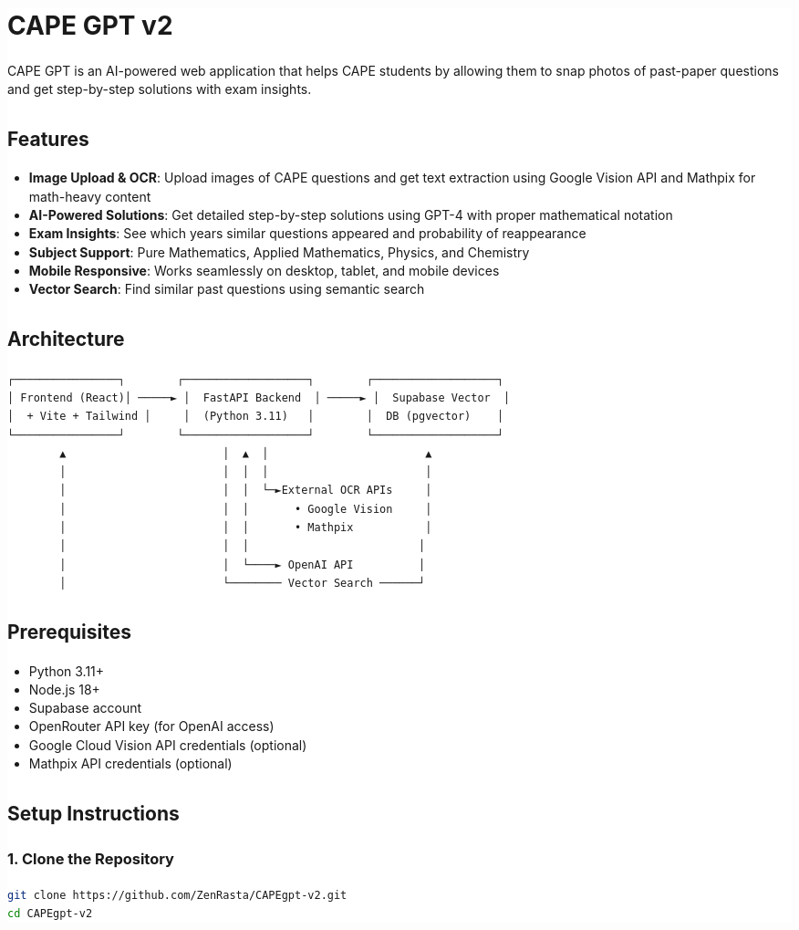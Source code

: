 # CAPE GPT v2

CAPE GPT is an AI-powered web application that helps CAPE students by allowing them to snap photos of past-paper questions and get step-by-step solutions with exam insights.

## Features

- **Image Upload & OCR**: Upload images of CAPE questions and get text extraction using Google Vision API and Mathpix for math-heavy content
- **AI-Powered Solutions**: Get detailed step-by-step solutions using GPT-4 with proper mathematical notation
- **Exam Insights**: See which years similar questions appeared and probability of reappearance
- **Subject Support**: Pure Mathematics, Applied Mathematics, Physics, and Chemistry
- **Mobile Responsive**: Works seamlessly on desktop, tablet, and mobile devices
- **Vector Search**: Find similar past questions using semantic search

## Architecture

```
┌────────────────┐        ┌───────────────────┐        ┌───────────────────┐
│ Frontend (React)│ ─────► │  FastAPI Backend  │ ─────► │  Supabase Vector  │
│  + Vite + Tailwind │     │  (Python 3.11)   │        │  DB (pgvector)    │
└────────────────┘        └───────────────────┘        └───────────────────┘
        ▲                        │  ▲  │                        ▲
        │                        │  │  │                        │
        │                        │  │  └─►External OCR APIs     │
        │                        │  │       • Google Vision     │
        │                        │  │       • Mathpix           │
        │                        │  │                          │
        │                        │  └────► OpenAI API          │
        │                        └──────── Vector Search ──────┘
```

## Prerequisites

- Python 3.11+
- Node.js 18+
- Supabase account
- OpenRouter API key (for OpenAI access)
- Google Cloud Vision API credentials (optional)
- Mathpix API credentials (optional)

## Setup Instructions

### 1. Clone the Repository

```bash
git clone https://github.com/ZenRasta/CAPEgpt-v2.git
cd CAPEgpt-v2
```
